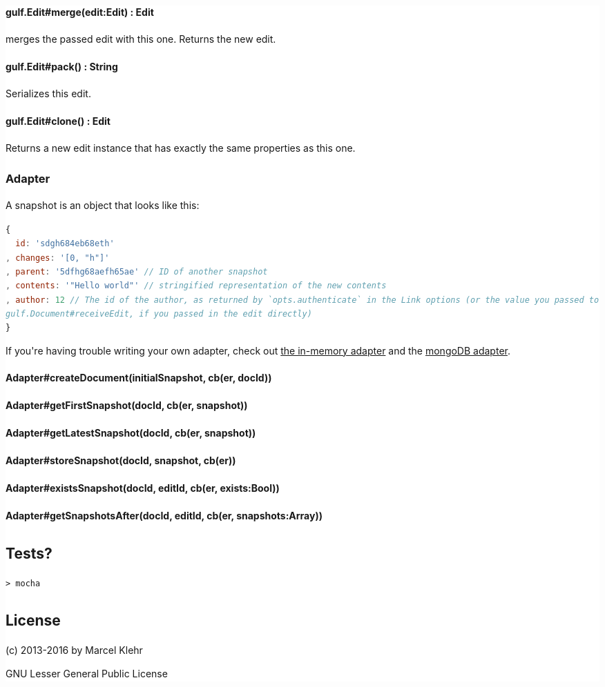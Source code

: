 #### gulf.Edit#merge(edit:Edit) : Edit
merges the passed edit with this one. Returns the new edit.

#### gulf.Edit#pack() : String
Serializes this edit.

#### gulf.Edit#clone() : Edit
Returns a new edit instance that has exactly the same properties as this one.

### Adapter
A snapshot is an object that looks like this:

```js
{
  id: 'sdgh684eb68eth'
, changes: '[0, "h"]'
, parent: '5dfhg68aefh65ae' // ID of another snapshot
, contents: '"Hello world"' // stringified representation of the new contents
, author: 12 // The id of the author, as returned by `opts.authenticate` in the Link options (or the value you passed to gulf.Document#receiveEdit, if you passed in the edit directly)
}
```

If you're having trouble writing your own adapter, check out [the in-memory adapter](https://github.com/marcelklehr/gulf/blob/master/lib/MemoryAdapter.js) and the [mongoDB adapter](https://github.com/marcelklehr/gulf-mongodb).

#### Adapter#createDocument(initialSnapshot, cb(er, docId))
#### Adapter#getFirstSnapshot(docId, cb(er, snapshot))
#### Adapter#getLatestSnapshot(docId, cb(er, snapshot))
#### Adapter#storeSnapshot(docId, snapshot, cb(er))
#### Adapter#existsSnapshot(docId, editId, cb(er, exists:Bool))
#### Adapter#getSnapshotsAfter(docId, editId, cb(er, snapshots:Array))

## Tests?
```
> mocha
```

## License
(c) 2013-2016 by Marcel Klehr

GNU Lesser General Public License
